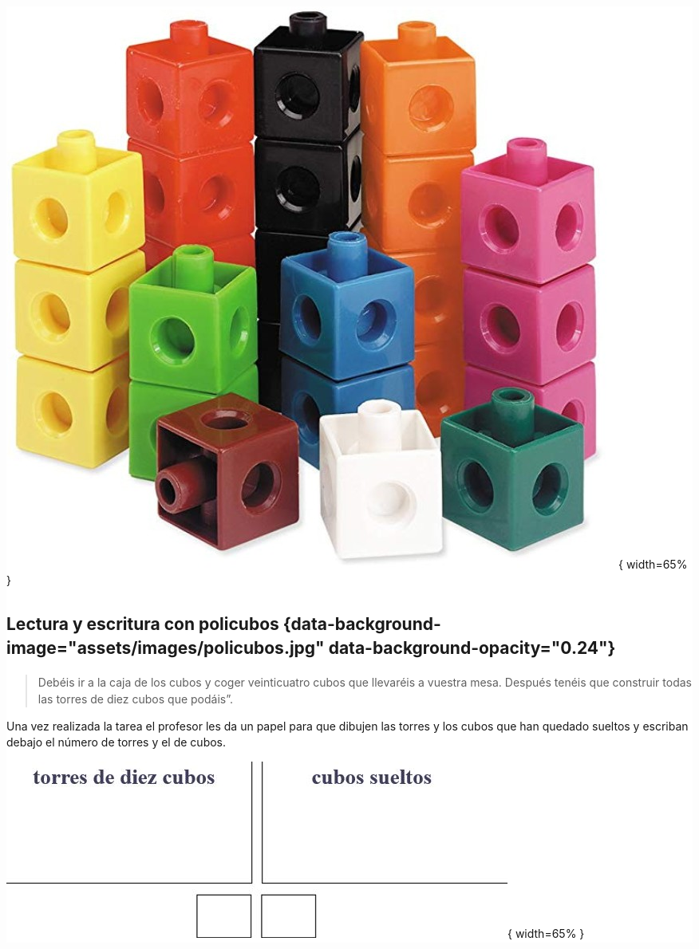 ![](assets/images/policubos.jpg){ width=65% }


## Lectura y escritura con policubos {data-background-image="assets/images/policubos.jpg" data-background-opacity="0.24"}

>Debéis ir a la caja de los cubos y coger veinticuatro cubos que llevaréis a vuestra mesa. Después tenéis que construir todas las torres de diez cubos que podáis”. 

Una vez realizada la tarea el profesor les da un papel para que dibujen las torres y los cubos que han quedado sueltos y escriban debajo el número de torres y el de cubos. 

![](assets/images/tareapoli1.jpg){ width=65% }
